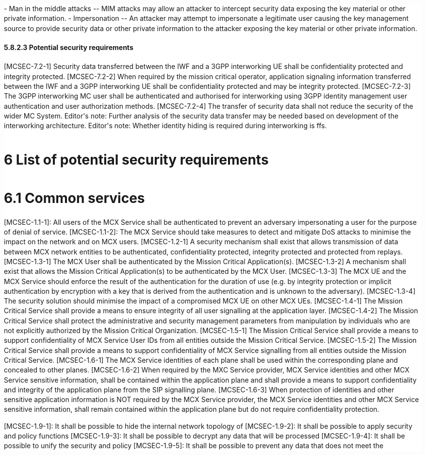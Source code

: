 \- Man in the middle attacks -- MIM attacks may allow an attacker to intercept
security data exposing the key material or other private information.
\- Impersonation -- An attacker may attempt to impersonate a legitimate user
causing the key management source to provide security data or other private
information to the attacker exposing the key material or other private
information.
#### 5.8.2.3 Potential security requirements
[MCSEC-7.2-1] Security data transferred between the IWF and a 3GPP
interworking UE shall be confidentiality protected and integrity protected.
[MCSEC-7.2-2] When required by the mission critical operator, application
signaling information transferred between the IWF and a 3GPP interworking UE
shall be confidentiality protected and may be integrity protected.
[MCSEC-7.2-3] The 3GPP interworking MC user shall be authenticated and
authorised for interworking using 3GPP identity management user authentication
and user authorization methods.
[MCSEC-7.2-4] The transfer of security data shall not reduce the security of
the wider MC System.
Editor\'s note: Further analysis of the security data transfer may be needed
based on development of the interworking architecture.
Editor\'s note: Whether identity hiding is required during interworking is
ffs.
# 6 List of potential security requirements
# 6.1 Common services
[MCSEC-1.1-1]: All users of the MCX Service shall be authenticated to prevent
an adversary impersonating a user for the purpose of denial of service.
[MCSEC-1.1-2]: The MCX Service should take measures to detect and mitigate DoS
attacks to minimise the impact on the network and on MCX users.
[MCSEC-1.2-1] A security mechanism shall exist that allows transmission of
data between MCX network entities to be authenticated, confidentiality
protected, integrity protected and protected from replays.
[MCSEC-1.3-1] The MCX User shall be authenticated by the Mission Critical
Application(s).
[MCSEC-1.3-2] A mechanism shall exist that allows the Mission Critical
Application(s) to be authenticated by the MCX User.
[MCSEC-1.3-3] The MCX UE and the MCX Service should enforce the result of the
authentication for the duration of use (e.g. by integrity protection or
implicit authentication by encryption with a key that is derived from the
authentication and is unknown to the adversary).
[MCSEC-1.3-4] The security solution should minimise the impact of a
compromised MCX UE on other MCX UEs.
[MCSEC-1.4-1] The Mission Critical Service shall provide a means to ensure
integrity of all user signalling at the application layer.
[MCSEC-1.4-2] The Mission Critical Service shall protect the administrative
and security management parameters from manipulation by individuals who are
not explicitly authorized by the Mission Critical Organization.
[MCSEC-1.5-1] The Mission Critical Service shall provide a means to support
confidentiality of MCX Service User IDs from all entities outside the Mission
Critical Service.
[MCSEC-1.5-2] The Mission Critical Service shall provide a means to support
confidentiality of MCX Service signalling from all entities outside the
Mission Critical Service.
[MCSEC-1.6-1] The MCX Service identities of each plane shall be used within
the corresponding plane and concealed to other planes.
[MCSEC-1.6-2] When required by the MXC Service provider, MCX Service
identities and other MCX Service sensitive information, shall be contained
within the application plane and shall provide a means to support
confidentiality and integrity of the application plane from the SIP signalling
plane.
[MCSEC-1.6-3] When protection of identities and other sensitive application
information is NOT required by the MCX Service provider, the MCX Service
identities and other MCX Service sensitive information, shall remain contained
within the application plane but do not require confidentiality protection.

[MCSEC-1.9-1]: It shall be possible to hide the internal network topology of
[MCSEC-1.9-2]: It shall be possible to apply security and policy functions
[MCSEC-1.9-3]: It shall be possible to decrypt any data that will be processed
[MCSEC-1.9-4]: It shall be possible to unify the security and policy
[MCSEC-1.9-5]: It shall be possible to prevent any data that does not meet the
